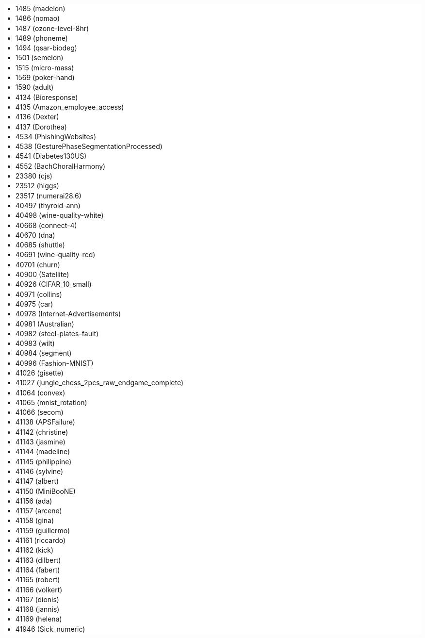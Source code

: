 * 1485 (madelon)
* 1486 (nomao)
* 1487 (ozone-level-8hr)
* 1489 (phoneme)
* 1494 (qsar-biodeg)
* 1501 (semeion)
* 1515 (micro-mass)
* 1569 (poker-hand)
* 1590 (adult)
* 4134 (Bioresponse)
* 4135 (Amazon_employee_access)
* 4136 (Dexter)
* 4137 (Dorothea)
* 4534 (PhishingWebsites)
* 4538 (GesturePhaseSegmentationProcessed)
* 4541 (Diabetes130US)
* 4552 (BachChoralHarmony)
* 23380 (cjs)
* 23512 (higgs)
* 23517 (numerai28.6)
* 40497 (thyroid-ann)
* 40498 (wine-quality-white)
* 40668 (connect-4)
* 40670 (dna)
* 40685 (shuttle)
* 40691 (wine-quality-red)
* 40701 (churn)
* 40900 (Satellite)
* 40926 (CIFAR_10_small)
* 40971 (collins)
* 40975 (car)
* 40978 (Internet-Advertisements)
* 40981 (Australian)
* 40982 (steel-plates-fault)
* 40983 (wilt)
* 40984 (segment)
* 40996 (Fashion-MNIST)
* 41026 (gisette)
* 41027 (jungle_chess_2pcs_raw_endgame_complete)
* 41064 (convex)
* 41065 (mnist_rotation)
* 41066 (secom)
* 41138 (APSFailure)
* 41142 (christine)
* 41143 (jasmine)
* 41144 (madeline)
* 41145 (philippine)
* 41146 (sylvine)
* 41147 (albert)
* 41150 (MiniBooNE)
* 41156 (ada)
* 41157 (arcene)
* 41158 (gina)
* 41159 (guillermo)
* 41161 (riccardo)
* 41162 (kick)
* 41163 (dilbert)
* 41164 (fabert)
* 41165 (robert)
* 41166 (volkert)
* 41167 (dionis)
* 41168 (jannis)
* 41169 (helena)
* 41946 (Sick_numeric)